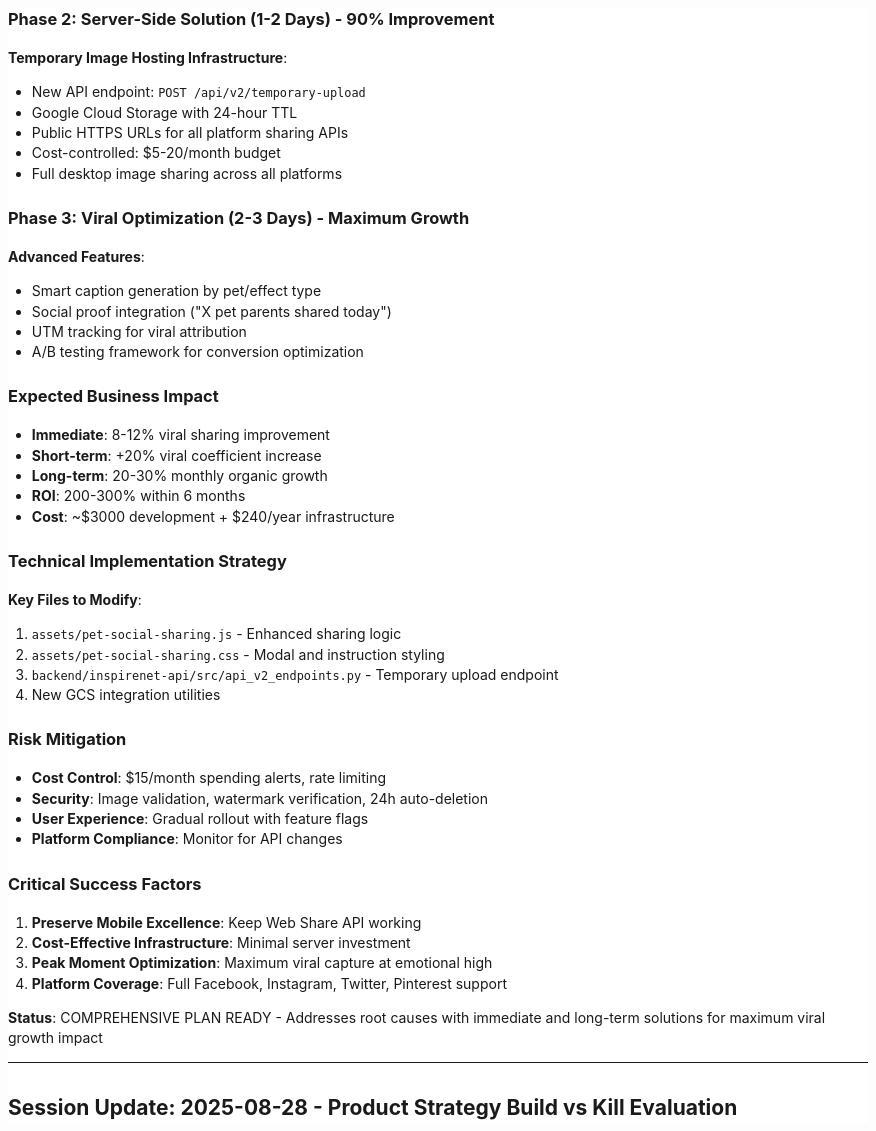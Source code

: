 ### Phase 2: Server-Side Solution (1-2 Days) - 90% Improvement  
**Temporary Image Hosting Infrastructure**:
- New API endpoint: `POST /api/v2/temporary-upload`
- Google Cloud Storage with 24-hour TTL
- Public HTTPS URLs for all platform sharing APIs
- Cost-controlled: $5-20/month budget
- Full desktop image sharing across all platforms

### Phase 3: Viral Optimization (2-3 Days) - Maximum Growth
**Advanced Features**:
- Smart caption generation by pet/effect type
- Social proof integration ("X pet parents shared today")
- UTM tracking for viral attribution
- A/B testing framework for conversion optimization

### Expected Business Impact
- **Immediate**: 8-12% viral sharing improvement
- **Short-term**: +20% viral coefficient increase
- **Long-term**: 20-30% monthly organic growth
- **ROI**: 200-300% within 6 months
- **Cost**: ~$3000 development + $240/year infrastructure

### Technical Implementation Strategy
**Key Files to Modify**:
1. `assets/pet-social-sharing.js` - Enhanced sharing logic
2. `assets/pet-social-sharing.css` - Modal and instruction styling
3. `backend/inspirenet-api/src/api_v2_endpoints.py` - Temporary upload endpoint
4. New GCS integration utilities

### Risk Mitigation
- **Cost Control**: $15/month spending alerts, rate limiting
- **Security**: Image validation, watermark verification, 24h auto-deletion
- **User Experience**: Gradual rollout with feature flags
- **Platform Compliance**: Monitor for API changes

### Critical Success Factors
1. **Preserve Mobile Excellence**: Keep Web Share API working
2. **Cost-Effective Infrastructure**: Minimal server investment
3. **Peak Moment Optimization**: Maximum viral capture at emotional high
4. **Platform Coverage**: Full Facebook, Instagram, Twitter, Pinterest support

**Status**: COMPREHENSIVE PLAN READY - Addresses root causes with immediate and long-term solutions for maximum viral growth impact

---

## Session Update: 2025-08-28 - Product Strategy Build vs Kill Evaluation
